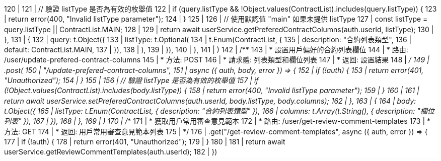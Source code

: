 120 | 
121 |       // 驗證 listType 是否為有效的枚舉值
122 |       if (query.listType && !Object.values(ContractList).includes(query.listType)) {
123 |         return error(400, "Invalid listType parameter");
124 |       }
125 | 
126 |       // 使用默認值 "main" 如果未提供 listType
127 |       const listType = query.listType || ContractList.MAIN;
128 | 
129 |       return await userService.getPreferedContractColumns(auth.userId, listType);
130 |     },
131 |     {
132 |       query: t.Object({
133 |         listType: t.Optional(
134 |           t.Enum(ContractList, {
135 |             description: "合約列表類型",
136 |             default: ContractList.MAIN,
137 |           }),
138 |         ),
139 |       }),
140 |     },
141 |   )
142 |   /**
143 |    * 設置用戶偏好的合約列表欄位
144 |    * 路由: /user/update-prefered-contract-columns
145 |    * 方法: POST
146 |    * 請求體: 列表類型和欄位列表
147 |    * 返回: 設置結果
148 |    */
149 |   .post(
150 |     "/update-prefered-contract-columns",
151 |     async ({ auth, body, error }) => {
152 |       if (!auth) {
153 |         return error(401, "Unauthorized");
154 |       }
155 | 
156 |       // 驗證 listType 是否為有效的枚舉值
157 |       if (!Object.values(ContractList).includes(body.listType)) {
158 |         return error(400, "Invalid listType parameter");
159 |       }
160 | 
161 |       return await userService.setPreferedContractColumns(auth.userId, body.listType, body.columns);
162 |     },
163 |     {
164 |       body: t.Object({
165 |         listType: t.Enum(ContractList, { description: "合約列表類型" }),
166 |         columns: t.Array(t.String(), { description: "欄位列表" }),
167 |       }),
168 |     },
169 |   )
170 |   /**
171 |    * 獲取用戶常用審查意見範本
172 |    * 路由: /user/get-review-comment-templates
173 |    * 方法: GET
174 |    * 返回: 用戶常用審查意見範本列表
175 |    */
176 |   .get("/get-review-comment-templates", async ({ auth, error }) => {
177 |     if (!auth) {
178 |       return error(401, "Unauthorized");
179 |     }
180 | 
181 |     return await userService.getReviewCommentTemplates(auth.userId);
182 |   })